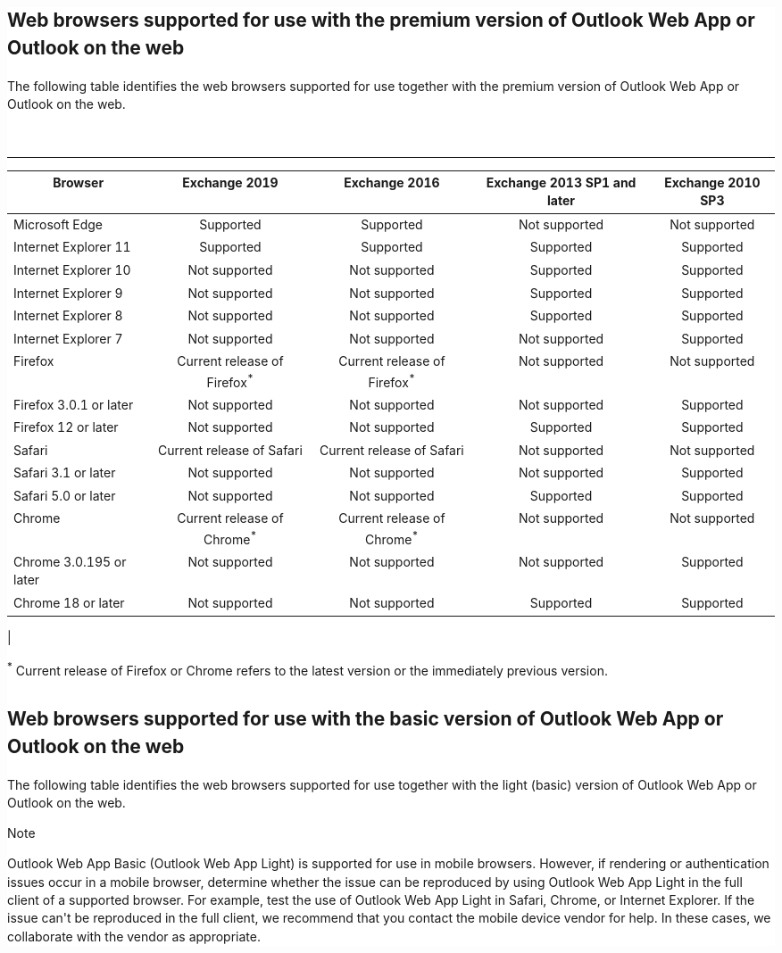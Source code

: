 ## Web browsers supported for use with the premium version of Outlook Web App or Outlook on the web

The following table identifies the web browsers supported for use together with the premium version of Outlook Web App or Outlook on the web.

<br>

****

|Browser|Exchange 2019|Exchange 2016|Exchange 2013 SP1 and later|Exchange 2010 SP3|
|---|:---:|:---:|:---:|:---:|
|Microsoft Edge|Supported|Supported|Not supported|Not supported|
|Internet Explorer 11|Supported|Supported|Supported|Supported|
|Internet Explorer 10|Not supported|Not supported|Supported|Supported|
|Internet Explorer 9|Not supported|Not supported|Supported|Supported|
|Internet Explorer 8|Not supported|Not supported|Supported|Supported|
|Internet Explorer 7|Not supported|Not supported|Not supported|Supported|
|Firefox|Current release of Firefox<sup>\*</sup>|Current release of Firefox<sup>\*</sup>|Not supported|Not supported|
|Firefox 3.0.1 or later|Not supported|Not supported|Not supported|Supported|
|Firefox 12 or later|Not supported|Not supported|Supported|Supported|
|Safari|Current release of Safari|Current release of Safari|Not supported|Not supported|
|Safari 3.1 or later|Not supported|Not supported|Not supported|Supported|
|Safari 5.0 or later|Not supported|Not supported|Supported|Supported|
|Chrome|Current release of Chrome<sup>\*</sup>|Current release of Chrome<sup>\*</sup>|Not supported|Not supported|
|Chrome 3.0.195 or later|Not supported|Not supported|Not supported|Supported|
|Chrome 18 or later|Not supported|Not supported|Supported|Supported|
|

<sup>\*</sup> Current release of Firefox or Chrome refers to the latest version or the immediately previous version.

## Web browsers supported for use with the basic version of Outlook Web App or Outlook on the web

The following table identifies the web browsers supported for use together with the light (basic) version of Outlook Web App or Outlook on the web.

> [!NOTE]
> Outlook Web App Basic (Outlook Web App Light) is supported for use in mobile browsers. However, if rendering or authentication issues occur in a mobile browser, determine whether the issue can be reproduced by using Outlook Web App Light in the full client of a supported browser. For example, test the use of Outlook Web App Light in Safari, Chrome, or Internet Explorer. If the issue can't be reproduced in the full client, we recommend that you contact the mobile device vendor for help. In these cases, we collaborate with the vendor as appropriate.
